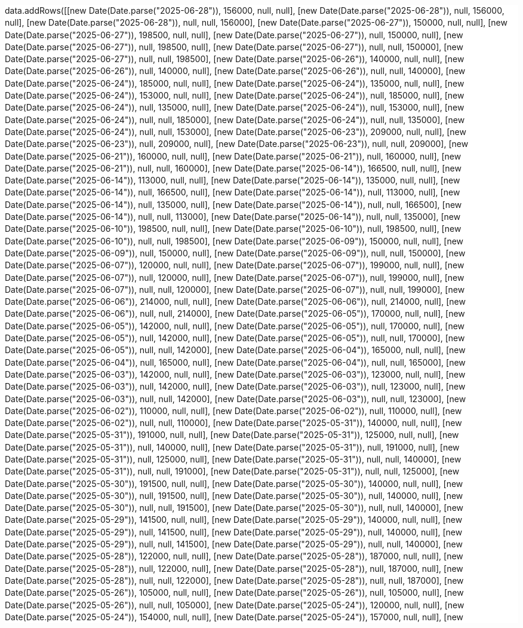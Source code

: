 
data.addRows([[new Date(Date.parse("2025-06-28")), 156000, null, null], [new Date(Date.parse("2025-06-28")), null, 156000, null], [new Date(Date.parse("2025-06-28")), null, null, 156000], [new Date(Date.parse("2025-06-27")), 150000, null, null], [new Date(Date.parse("2025-06-27")), 198500, null, null], [new Date(Date.parse("2025-06-27")), null, 150000, null], [new Date(Date.parse("2025-06-27")), null, 198500, null], [new Date(Date.parse("2025-06-27")), null, null, 150000], [new Date(Date.parse("2025-06-27")), null, null, 198500], [new Date(Date.parse("2025-06-26")), 140000, null, null], [new Date(Date.parse("2025-06-26")), null, 140000, null], [new Date(Date.parse("2025-06-26")), null, null, 140000], [new Date(Date.parse("2025-06-24")), 185000, null, null], [new Date(Date.parse("2025-06-24")), 135000, null, null], [new Date(Date.parse("2025-06-24")), 153000, null, null], [new Date(Date.parse("2025-06-24")), null, 185000, null], [new Date(Date.parse("2025-06-24")), null, 135000, null], [new Date(Date.parse("2025-06-24")), null, 153000, null], [new Date(Date.parse("2025-06-24")), null, null, 185000], [new Date(Date.parse("2025-06-24")), null, null, 135000], [new Date(Date.parse("2025-06-24")), null, null, 153000], [new Date(Date.parse("2025-06-23")), 209000, null, null], [new Date(Date.parse("2025-06-23")), null, 209000, null], [new Date(Date.parse("2025-06-23")), null, null, 209000], [new Date(Date.parse("2025-06-21")), 160000, null, null], [new Date(Date.parse("2025-06-21")), null, 160000, null], [new Date(Date.parse("2025-06-21")), null, null, 160000], [new Date(Date.parse("2025-06-14")), 166500, null, null], [new Date(Date.parse("2025-06-14")), 113000, null, null], [new Date(Date.parse("2025-06-14")), 135000, null, null], [new Date(Date.parse("2025-06-14")), null, 166500, null], [new Date(Date.parse("2025-06-14")), null, 113000, null], [new Date(Date.parse("2025-06-14")), null, 135000, null], [new Date(Date.parse("2025-06-14")), null, null, 166500], [new Date(Date.parse("2025-06-14")), null, null, 113000], [new Date(Date.parse("2025-06-14")), null, null, 135000], [new Date(Date.parse("2025-06-10")), 198500, null, null], [new Date(Date.parse("2025-06-10")), null, 198500, null], [new Date(Date.parse("2025-06-10")), null, null, 198500], [new Date(Date.parse("2025-06-09")), 150000, null, null], [new Date(Date.parse("2025-06-09")), null, 150000, null], [new Date(Date.parse("2025-06-09")), null, null, 150000], [new Date(Date.parse("2025-06-07")), 120000, null, null], [new Date(Date.parse("2025-06-07")), 199000, null, null], [new Date(Date.parse("2025-06-07")), null, 120000, null], [new Date(Date.parse("2025-06-07")), null, 199000, null], [new Date(Date.parse("2025-06-07")), null, null, 120000], [new Date(Date.parse("2025-06-07")), null, null, 199000], [new Date(Date.parse("2025-06-06")), 214000, null, null], [new Date(Date.parse("2025-06-06")), null, 214000, null], [new Date(Date.parse("2025-06-06")), null, null, 214000], [new Date(Date.parse("2025-06-05")), 170000, null, null], [new Date(Date.parse("2025-06-05")), 142000, null, null], [new Date(Date.parse("2025-06-05")), null, 170000, null], [new Date(Date.parse("2025-06-05")), null, 142000, null], [new Date(Date.parse("2025-06-05")), null, null, 170000], [new Date(Date.parse("2025-06-05")), null, null, 142000], [new Date(Date.parse("2025-06-04")), 165000, null, null], [new Date(Date.parse("2025-06-04")), null, 165000, null], [new Date(Date.parse("2025-06-04")), null, null, 165000], [new Date(Date.parse("2025-06-03")), 142000, null, null], [new Date(Date.parse("2025-06-03")), 123000, null, null], [new Date(Date.parse("2025-06-03")), null, 142000, null], [new Date(Date.parse("2025-06-03")), null, 123000, null], [new Date(Date.parse("2025-06-03")), null, null, 142000], [new Date(Date.parse("2025-06-03")), null, null, 123000], [new Date(Date.parse("2025-06-02")), 110000, null, null], [new Date(Date.parse("2025-06-02")), null, 110000, null], [new Date(Date.parse("2025-06-02")), null, null, 110000], [new Date(Date.parse("2025-05-31")), 140000, null, null], [new Date(Date.parse("2025-05-31")), 191000, null, null], [new Date(Date.parse("2025-05-31")), 125000, null, null], [new Date(Date.parse("2025-05-31")), null, 140000, null], [new Date(Date.parse("2025-05-31")), null, 191000, null], [new Date(Date.parse("2025-05-31")), null, 125000, null], [new Date(Date.parse("2025-05-31")), null, null, 140000], [new Date(Date.parse("2025-05-31")), null, null, 191000], [new Date(Date.parse("2025-05-31")), null, null, 125000], [new Date(Date.parse("2025-05-30")), 191500, null, null], [new Date(Date.parse("2025-05-30")), 140000, null, null], [new Date(Date.parse("2025-05-30")), null, 191500, null], [new Date(Date.parse("2025-05-30")), null, 140000, null], [new Date(Date.parse("2025-05-30")), null, null, 191500], [new Date(Date.parse("2025-05-30")), null, null, 140000], [new Date(Date.parse("2025-05-29")), 141500, null, null], [new Date(Date.parse("2025-05-29")), 140000, null, null], [new Date(Date.parse("2025-05-29")), null, 141500, null], [new Date(Date.parse("2025-05-29")), null, 140000, null], [new Date(Date.parse("2025-05-29")), null, null, 141500], [new Date(Date.parse("2025-05-29")), null, null, 140000], [new Date(Date.parse("2025-05-28")), 122000, null, null], [new Date(Date.parse("2025-05-28")), 187000, null, null], [new Date(Date.parse("2025-05-28")), null, 122000, null], [new Date(Date.parse("2025-05-28")), null, 187000, null], [new Date(Date.parse("2025-05-28")), null, null, 122000], [new Date(Date.parse("2025-05-28")), null, null, 187000], [new Date(Date.parse("2025-05-26")), 105000, null, null], [new Date(Date.parse("2025-05-26")), null, 105000, null], [new Date(Date.parse("2025-05-26")), null, null, 105000], [new Date(Date.parse("2025-05-24")), 120000, null, null], [new Date(Date.parse("2025-05-24")), 154000, null, null], [new Date(Date.parse("2025-05-24")), 157000, null, null], [new
